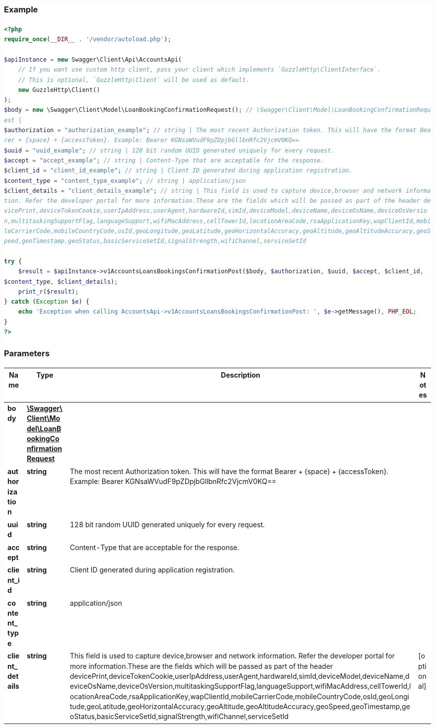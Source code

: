 ### Example
```php
<?php
require_once(__DIR__ . '/vendor/autoload.php');

$apiInstance = new Swagger\Client\Api\AccountsApi(
    // If you want use custom http client, pass your client which implements `GuzzleHttp\ClientInterface`.
    // This is optional, `GuzzleHttp\Client` will be used as default.
    new GuzzleHttp\Client()
);
$body = new \Swagger\Client\Model\LoanBookingConfirmationRequest(); // \Swagger\Client\Model\LoanBookingConfirmationRequest | 
$authorization = "authorization_example"; // string | The most recent Authorization token. This will have the format Bearer + {space} + {accessToken}. Example: Bearer KGNsaWVudF9pZDpjbGllbnRfc2VjcmV0KQ==
$uuid = "uuid_example"; // string | 128 bit random UUID generated uniquely for every request.
$accept = "accept_example"; // string | Content-Type that are acceptable for the response.
$client_id = "client_id_example"; // string | Client ID generated during application registration.
$content_type = "content_type_example"; // string | application/json
$client_details = "client_details_example"; // string | This field is used to capture device,browser and network information. Refer the developer portal for more information.These are the fields which will be passed as part of the header devicePrint,deviceTokenCookie,userIpAddress,userAgent,hardwareId,simId,deviceModel,deviceName,deviceOsName,deviceOsVersion,multitaskingSupportFlag,languageSupport,wifiMacAddress,cellTowerId,locationAreaCode,rsaApplicationKey,wapClientId,mobileCarrierCode,mobileCountryCode,osId,geoLongitude,geoLatitude,geoHorizontalAccuracy,geoAltitude,geoAltitudeAccuracy,geoSpeed,geoTimestamp,geoStatus,basicServiceSetId,signalStrength,wifiChannel,serviceSetId

try {
    $result = $apiInstance->v1AccountsLoansBookingsConfirmationPost($body, $authorization, $uuid, $accept, $client_id, $content_type, $client_details);
    print_r($result);
} catch (Exception $e) {
    echo 'Exception when calling AccountsApi->v1AccountsLoansBookingsConfirmationPost: ', $e->getMessage(), PHP_EOL;
}
?>
```

### Parameters

Name | Type | Description  | Notes
------------- | ------------- | ------------- | -------------
 **body** | [**\Swagger\Client\Model\LoanBookingConfirmationRequest**](../Model/LoanBookingConfirmationRequest.md)|  |
 **authorization** | **string**| The most recent Authorization token. This will have the format Bearer + {space} + {accessToken}. Example: Bearer KGNsaWVudF9pZDpjbGllbnRfc2VjcmV0KQ&#x3D;&#x3D; |
 **uuid** | **string**| 128 bit random UUID generated uniquely for every request. |
 **accept** | **string**| Content-Type that are acceptable for the response. |
 **client_id** | **string**| Client ID generated during application registration. |
 **content_type** | **string**| application/json |
 **client_details** | **string**| This field is used to capture device,browser and network information. Refer the developer portal for more information.These are the fields which will be passed as part of the header devicePrint,deviceTokenCookie,userIpAddress,userAgent,hardwareId,simId,deviceModel,deviceName,deviceOsName,deviceOsVersion,multitaskingSupportFlag,languageSupport,wifiMacAddress,cellTowerId,locationAreaCode,rsaApplicationKey,wapClientId,mobileCarrierCode,mobileCountryCode,osId,geoLongitude,geoLatitude,geoHorizontalAccuracy,geoAltitude,geoAltitudeAccuracy,geoSpeed,geoTimestamp,geoStatus,basicServiceSetId,signalStrength,wifiChannel,serviceSetId | [optional]

